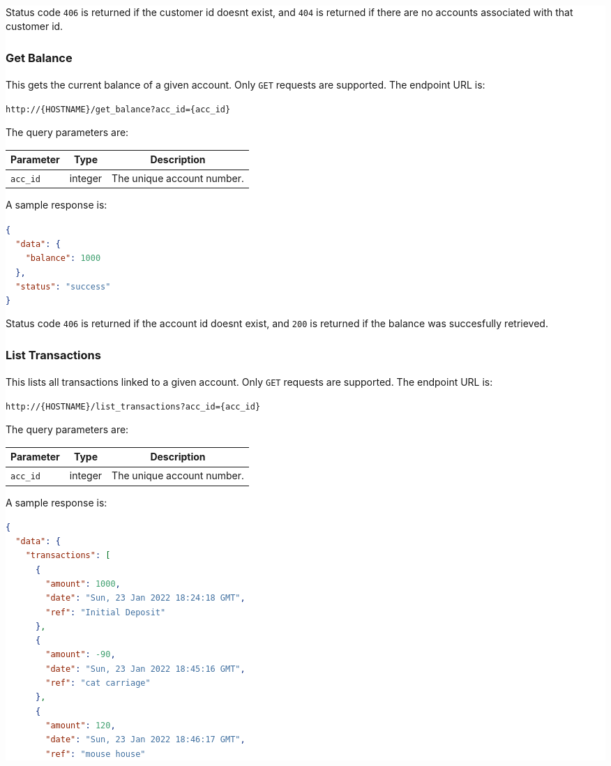 ```json
```

Status code `406` is returned if the customer id doesnt exist, and `404` is returned if there are no accounts associated with that customer id.

### Get Balance

This gets the current balance of a given account. Only `GET` requests are supported. The endpoint URL is:

```
http://{HOSTNAME}/get_balance?acc_id={acc_id}
```

The query parameters are:

| Parameter | Type    | Description                |
| --------- | ------- | -------------------------- |
| `acc_id`  | integer | The unique account number. |

A sample response is:

```json
{
  "data": {
    "balance": 1000
  }, 
  "status": "success"
}
```

Status code `406` is returned if the account id doesnt exist, and `200` is returned if the balance was succesfully retrieved.

### List Transactions

This lists all transactions linked to a given account. Only `GET` requests are supported. The endpoint URL is:

```
http://{HOSTNAME}/list_transactions?acc_id={acc_id}
```

The query parameters are:

| Parameter | Type    | Description                |
| --------- | ------- | -------------------------- |
| `acc_id`  | integer | The unique account number. |

A sample response is:

```json
{
  "data": {
    "transactions": [
      {
        "amount": 1000, 
        "date": "Sun, 23 Jan 2022 18:24:18 GMT", 
        "ref": "Initial Deposit"
      }, 
      {
        "amount": -90, 
        "date": "Sun, 23 Jan 2022 18:45:16 GMT", 
        "ref": "cat carriage"
      }, 
      {
        "amount": 120, 
        "date": "Sun, 23 Jan 2022 18:46:17 GMT", 
        "ref": "mouse house"
```